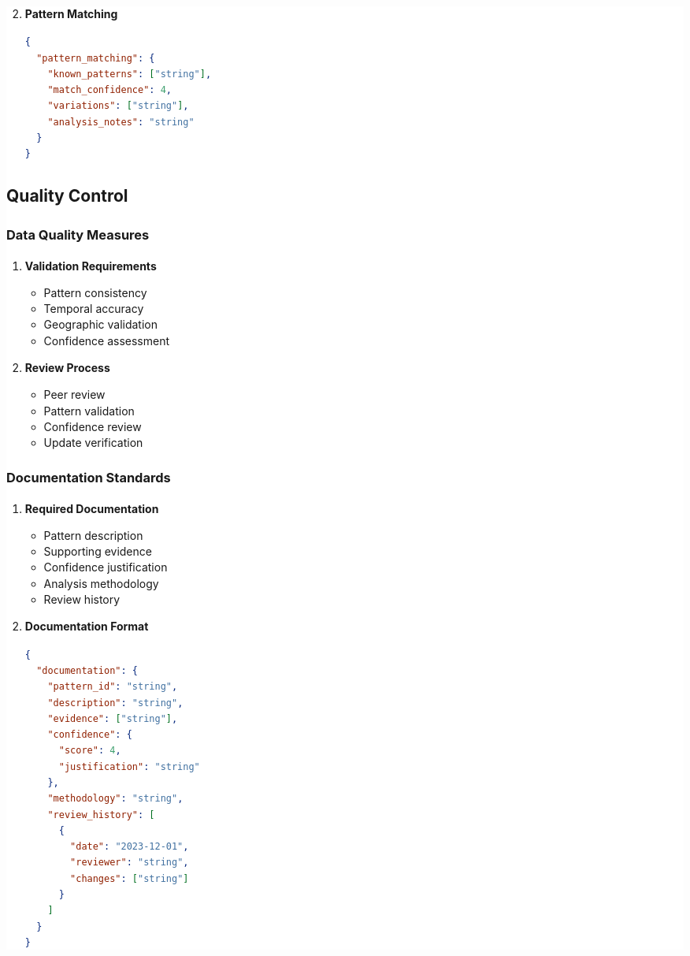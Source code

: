2. **Pattern Matching**
   ```json
   {
     "pattern_matching": {
       "known_patterns": ["string"],
       "match_confidence": 4,
       "variations": ["string"],
       "analysis_notes": "string"
     }
   }
   ```

## Quality Control

### Data Quality Measures

1. **Validation Requirements**
   - Pattern consistency
   - Temporal accuracy
   - Geographic validation
   - Confidence assessment

2. **Review Process**
   - Peer review
   - Pattern validation
   - Confidence review
   - Update verification

### Documentation Standards

1. **Required Documentation**
   - Pattern description
   - Supporting evidence
   - Confidence justification
   - Analysis methodology
   - Review history

2. **Documentation Format**
   ```json
   {
     "documentation": {
       "pattern_id": "string",
       "description": "string",
       "evidence": ["string"],
       "confidence": {
         "score": 4,
         "justification": "string"
       },
       "methodology": "string",
       "review_history": [
         {
           "date": "2023-12-01",
           "reviewer": "string",
           "changes": ["string"]
         }
       ]
     }
   }
   ```
